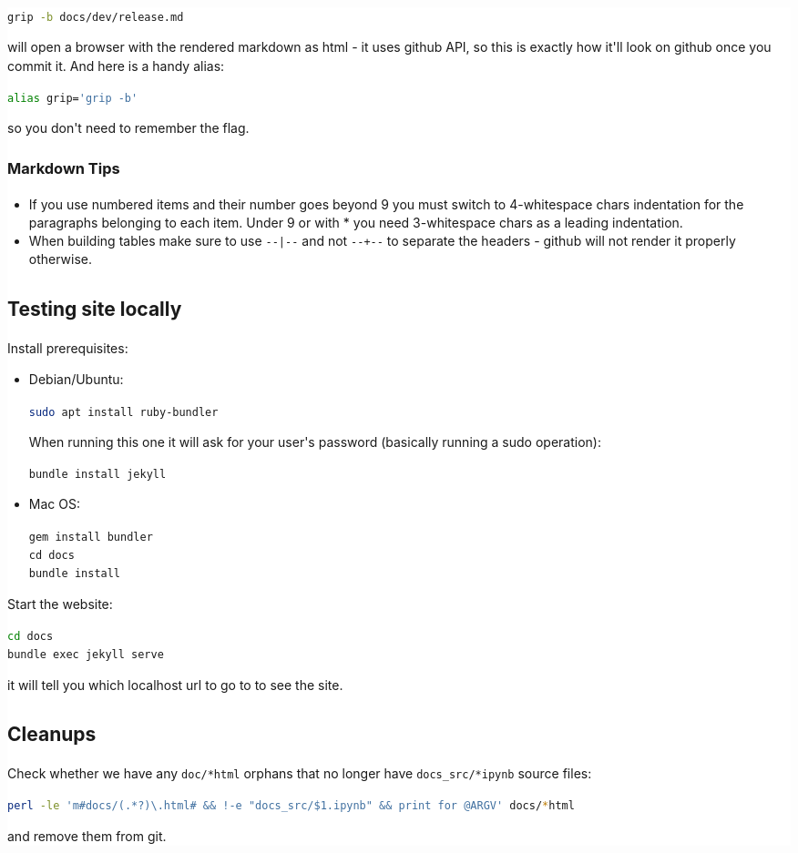 ```bash
grip -b docs/dev/release.md
```

will open a browser with the rendered markdown as html - it uses github API, so this is exactly how it'll look on github once you commit it. And here is a handy alias:

```bash
alias grip='grip -b'
```

so you don't need to remember the flag.

### Markdown Tips

* If you use numbered items and their number goes beyond 9 you must switch to 4-whitespace chars indentation for the paragraphs belonging to each item. Under 9 or with \* you need 3-whitespace chars as a leading indentation.
* When building tables make sure to use `--|--` and not `--+--` to separate the headers - github will not render it properly otherwise.

## Testing site locally

Install prerequisites:

* Debian/Ubuntu:

   ```bash
   sudo apt install ruby-bundler
   ```

   When running this one it will ask for your user's password (basically running a sudo operation):

   ```bash
   bundle install jekyll
   ```

* Mac OS:

   ```
   gem install bundler
   cd docs
   bundle install
   ```

Start the website:

```bash
cd docs
bundle exec jekyll serve
```

it will tell you which localhost url to go to to see the site.


## Cleanups

Check whether we have any `doc/*html` orphans that no longer have `docs_src/*ipynb` source files:

```bash
perl -le 'm#docs/(.*?)\.html# && !-e "docs_src/$1.ipynb" && print for @ARGV' docs/*html
```

and remove them from git.
